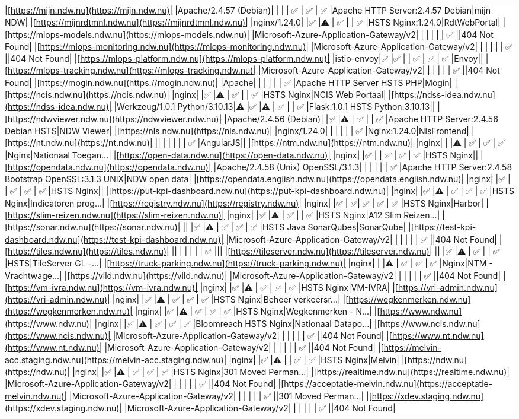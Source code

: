 |[https://mijn.ndw.nu](https://mijn.ndw.nu)| |Apache/2.4.57 (Debian)| | | | :white_check_mark: | :white_check_mark: | :white_check_mark: |Apache HTTP Server:2.4.57 Debian|mijn NDW|
|[https://mijnrdtmnl.ndw.nu](https://mijnrdtmnl.ndw.nu)| |nginx/1.24.0| |:white_check_mark: |:warning: | :white_check_mark: | | :white_check_mark: |HSTS Nginx:1.24.0|RdtWebPortal|
|[https://mlops-models.ndw.nu](https://mlops-models.ndw.nu)| |Microsoft-Azure-Application-Gateway/v2| | | | | | :white_check_mark: ||404 Not Found|
|[https://mlops-monitoring.ndw.nu](https://mlops-monitoring.ndw.nu)| |Microsoft-Azure-Application-Gateway/v2| | | | | | :white_check_mark: ||404 Not Found|
|[https://mlops-platform.ndw.nu](https://mlops-platform.ndw.nu)| |istio-envoy|:white_check_mark: |:white_check_mark: | | :white_check_mark: | :white_check_mark: | :white_check_mark: |Envoy||
|[https://mlops-tracking.ndw.nu](https://mlops-tracking.ndw.nu)| |Microsoft-Azure-Application-Gateway/v2| | | | | | :white_check_mark: ||404 Not Found|
|[https://mogin.ndw.nu](https://mogin.ndw.nu)| |Apache| | | | | | :white_check_mark: |Apache HTTP Server HSTS PHP|Mogin|
|[https://ncis.ndw.nu](https://ncis.ndw.nu)| |nginx| |:white_check_mark: |:warning: | :white_check_mark: | | :white_check_mark: |HSTS Nginx|NCIS Web Portaal|
|[https://ndss-idea.ndw.nu](https://ndss-idea.ndw.nu)| |Werkzeug/1.0.1 Python/3.10.13|:warning: |:white_check_mark: |:warning: | :white_check_mark: | | :white_check_mark: |Flask:1.0.1 HSTS Python:3.10.13||
|[https://ndwviewer.ndw.nu](https://ndwviewer.ndw.nu)| |Apache/2.4.56 (Debian)| |:white_check_mark: |:warning: | :white_check_mark: | | :white_check_mark: |Apache HTTP Server:2.4.56 Debian HSTS|NDW Viewer|
|[https://nls.ndw.nu](https://nls.ndw.nu)| |nginx/1.24.0| | | | | | :white_check_mark: |Nginx:1.24.0|NlsFrontend|
|[https://nt.ndw.nu](https://nt.ndw.nu)| || | | | | | :white_check_mark: |AngularJS||
|[https://ntm.ndw.nu](https://ntm.ndw.nu)| |nginx| | |:warning: | :white_check_mark: | :white_check_mark: | :white_check_mark: |Nginx|Nationaal Toegan...|
|[https://open-data.ndw.nu](https://open-data.ndw.nu)| |nginx| |:white_check_mark: | | :white_check_mark: | :white_check_mark: | :white_check_mark: |HSTS Nginx||
|[https://opendata.ndw.nu](https://opendata.ndw.nu)| |Apache/2.4.58 (Unix) OpenSSL/3.1.3| | | | | | :white_check_mark: |Apache HTTP Server:2.4.58 Bootstrap OpenSSL:3.1.3 UNIX|NDW open data|
|[https://opendata.english.ndw.nu](https://opendata.english.ndw.nu)| |nginx| |:white_check_mark: | | :white_check_mark: | :white_check_mark: | :white_check_mark: |HSTS Nginx||
|[https://put-kpi-dashboard.ndw.nu](https://put-kpi-dashboard.ndw.nu)| |nginx| |:white_check_mark: |:warning: | :white_check_mark: | :white_check_mark: | :white_check_mark: |HSTS Nginx|Indicatoren prog...|
|[https://registry.ndw.nu](https://registry.ndw.nu)| |nginx| |:white_check_mark: | :white_check_mark:| :white_check_mark: | :white_check_mark: | :white_check_mark: |HSTS Nginx|Harbor|
|[https://slim-reizen.ndw.nu](https://slim-reizen.ndw.nu)| |nginx| |:white_check_mark: |:warning: | :white_check_mark: | | :white_check_mark: |HSTS Nginx|A12 Slim Reizen...|
|[https://sonar.ndw.nu](https://sonar.ndw.nu)| || |:white_check_mark: |:warning: | :white_check_mark: | :white_check_mark: | :white_check_mark: |HSTS Java SonarQubes|SonarQube|
|[https://test-kpi-dashboard.ndw.nu](https://test-kpi-dashboard.ndw.nu)| |Microsoft-Azure-Application-Gateway/v2| | | | | | :white_check_mark: ||404 Not Found|
|[https://tiles.ndw.nu](https://tiles.ndw.nu)| || | | | | | :white_check_mark: |||
|[https://tileserver.ndw.nu](https://tileserver.ndw.nu)| || |:white_check_mark: |:warning: | :white_check_mark: | | :white_check_mark: |HSTS|TileServer GL -...|
|[https://truck-parking.ndw.nu](https://truck-parking.ndw.nu)| |nginx| | |:warning: | :white_check_mark: | :white_check_mark: | :white_check_mark: |Nginx|NTM - Vrachtwage...|
|[https://vild.ndw.nu](https://vild.ndw.nu)| |Microsoft-Azure-Application-Gateway/v2| | | | | | :white_check_mark: ||404 Not Found|
|[https://vm-ivra.ndw.nu](https://vm-ivra.ndw.nu)| |nginx| |:white_check_mark: |:warning: | :white_check_mark: | :white_check_mark: | :white_check_mark: |HSTS Nginx|VM-IVRA|
|[https://vri-admin.ndw.nu](https://vri-admin.ndw.nu)| |nginx| |:white_check_mark: |:warning: | :white_check_mark: | :white_check_mark: | :white_check_mark: |HSTS Nginx|Beheer verkeersr...|
|[https://wegkenmerken.ndw.nu](https://wegkenmerken.ndw.nu)| |nginx| |:white_check_mark: |:warning: | :white_check_mark: | :white_check_mark: | :white_check_mark: |HSTS Nginx|Wegkenmerken - N...|
|[https://www.ndw.nu](https://www.ndw.nu)| |nginx| |:white_check_mark: |:warning: | :white_check_mark: | :white_check_mark: | :white_check_mark: |Bloomreach HSTS Nginx|Nationaal Datapo...|
|[https://www.ncis.ndw.nu](https://www.ncis.ndw.nu)| |Microsoft-Azure-Application-Gateway/v2| | | | | | :white_check_mark: ||404 Not Found|
|[https://www.nt.ndw.nu](https://www.nt.ndw.nu)| |Microsoft-Azure-Application-Gateway/v2| | | | | | :white_check_mark: ||404 Not Found|
|[https://melvin-acc.staging.ndw.nu](https://melvin-acc.staging.ndw.nu)| |nginx| |:white_check_mark: |:warning: | | :white_check_mark: | :white_check_mark: |HSTS Nginx|Melvin|
|[https://ndw.nu](https://ndw.nu)| |nginx| |:white_check_mark: |:warning: | :white_check_mark: | :white_check_mark: | :white_check_mark: |HSTS Nginx|301 Moved Perman...|
|[https://realtime.ndw.nu](https://realtime.ndw.nu)| |Microsoft-Azure-Application-Gateway/v2| | | | | | :white_check_mark: ||404 Not Found|
|[https://acceptatie-melvin.ndw.nu](https://acceptatie-melvin.ndw.nu)| |Microsoft-Azure-Application-Gateway/v2| | | | | | :white_check_mark: ||301 Moved Perman...|
|[https://xdev.staging.ndw.nu](https://xdev.staging.ndw.nu)| |Microsoft-Azure-Application-Gateway/v2| | | | | | :white_check_mark: ||404 Not Found|